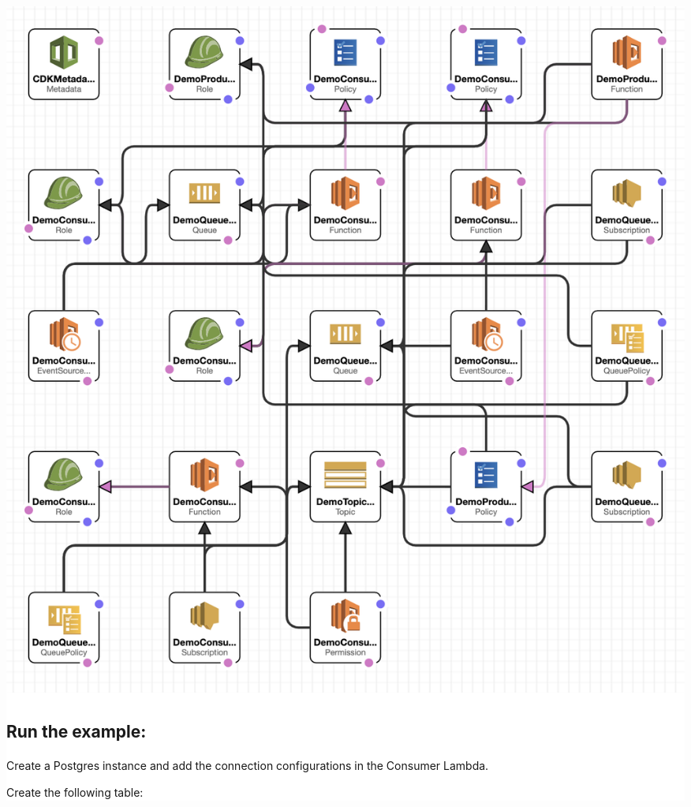 ![alt text](/docs/design.png)

## Run the example:

Create a Postgres instance and add the connection configurations in the Consumer Lambda.

Create the following table:
